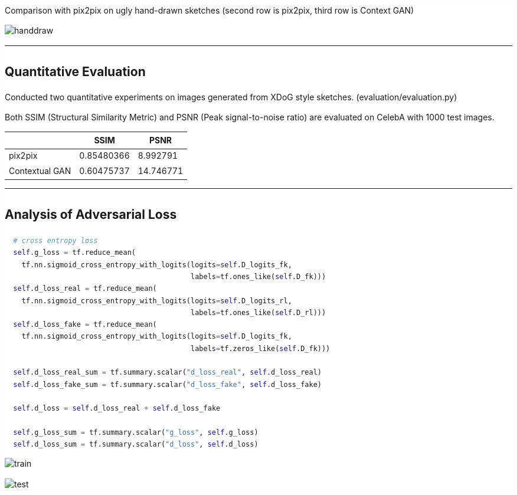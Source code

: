 

Comparison with pix2pix on ugly hand-drawn sketches (second row is pix2pix, third row is Context GAN)

![handdraw](results/handdraw.png)

------



## Quantitative Evaluation

Conducted two quantitative experiments on images generated from XDoG style sketches. (evaluation/evaluation.py)

Both SSIM (Structural Similarity Metric) and PSNR (Peak signal-to-noise ratio) are evaluated on CelebA with 1000 test images.

|                  | SSIM       | PSNR      |
| ---------------- | ---------- | --------- |
| pix2pix          | 0.85480366 | 8.992791  |
| Contextual   GAN | 0.60475737 | 14.746771 |

------



## Analysis of Adversarial Loss

```python
  # cross entropy loss
  self.g_loss = tf.reduce_mean(
    tf.nn.sigmoid_cross_entropy_with_logits(logits=self.D_logits_fk,
                                            labels=tf.ones_like(self.D_fk)))
  self.d_loss_real = tf.reduce_mean(
    tf.nn.sigmoid_cross_entropy_with_logits(logits=self.D_logits_rl,
                                            labels=tf.ones_like(self.D_rl)))
  self.d_loss_fake = tf.reduce_mean(
    tf.nn.sigmoid_cross_entropy_with_logits(logits=self.D_logits_fk,
                                            labels=tf.zeros_like(self.D_fk)))

  self.d_loss_real_sum = tf.summary.scalar("d_loss_real", self.d_loss_real)
  self.d_loss_fake_sum = tf.summary.scalar("d_loss_fake", self.d_loss_fake)

  self.d_loss = self.d_loss_real + self.d_loss_fake
  
  self.g_loss_sum = tf.summary.scalar("g_loss", self.g_loss)
  self.d_loss_sum = tf.summary.scalar("d_loss", self.d_loss)
```

![train](Assets/train.jpg)

![test](Assets/test.jpg)
